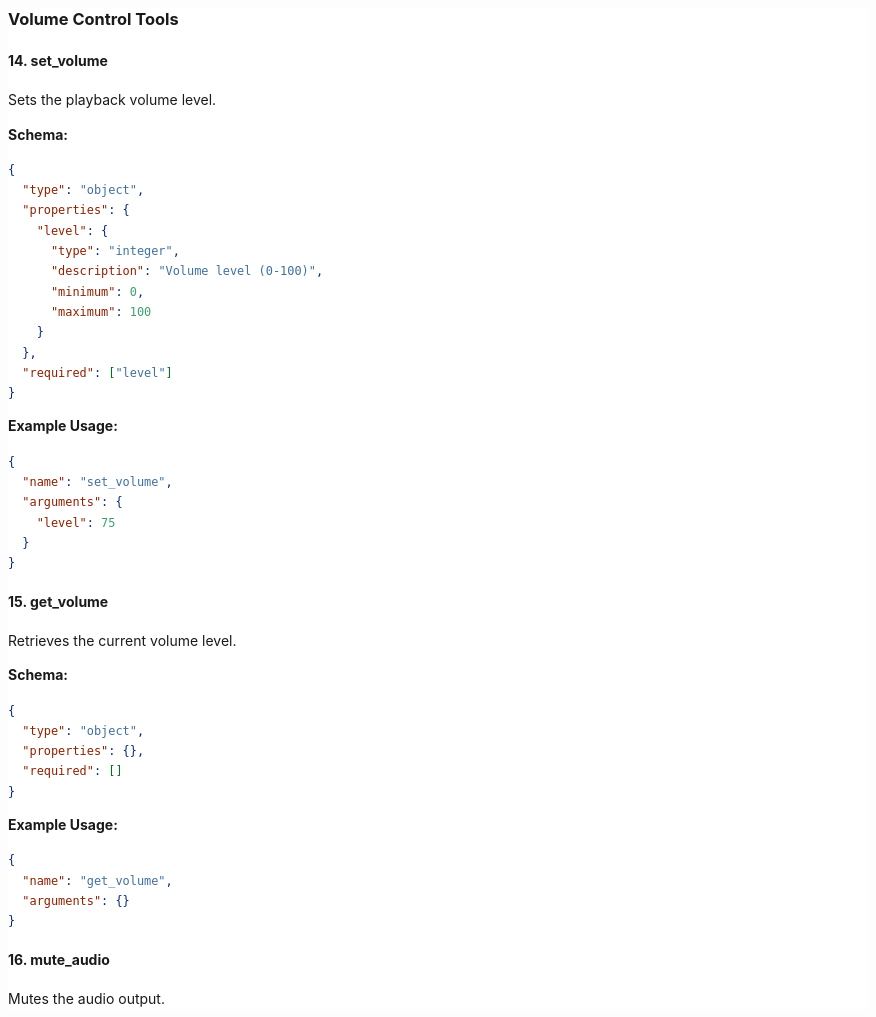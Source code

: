 ### Volume Control Tools

#### 14. set_volume
Sets the playback volume level.

**Schema:**
```json
{
  "type": "object",
  "properties": {
    "level": {
      "type": "integer",
      "description": "Volume level (0-100)",
      "minimum": 0,
      "maximum": 100
    }
  },
  "required": ["level"]
}
```

**Example Usage:**
```json
{
  "name": "set_volume",
  "arguments": {
    "level": 75
  }
}
```

#### 15. get_volume
Retrieves the current volume level.

**Schema:**
```json
{
  "type": "object",
  "properties": {},
  "required": []
}
```

**Example Usage:**
```json
{
  "name": "get_volume",
  "arguments": {}
}
```

#### 16. mute_audio
Mutes the audio output.
